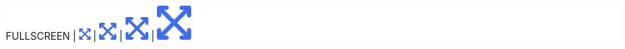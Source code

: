 FULLSCREEN | <img src="toolbar/FULLSCREEN.svg" width="16">  | <img src="toolbar/FULLSCREEN.svg" width="24">  | <img src="toolbar/FULLSCREEN.svg" width="32">  | <img src="toolbar/FULLSCREEN.svg" width="48"> 